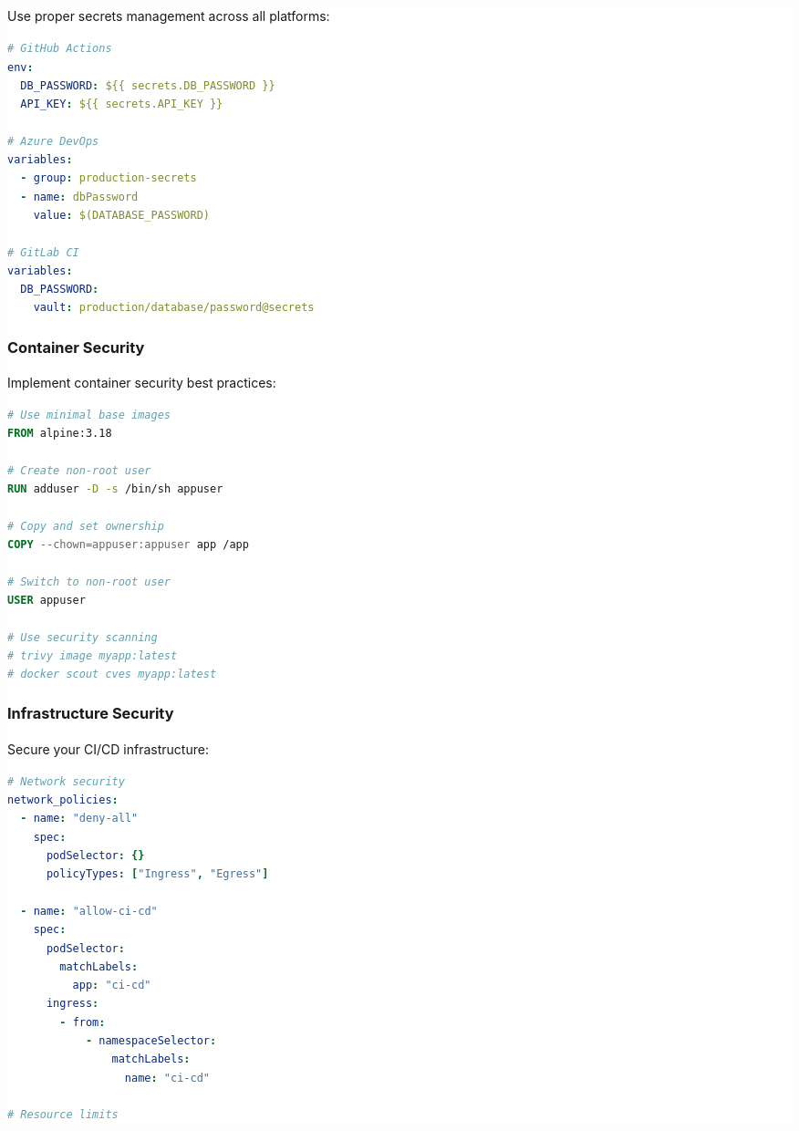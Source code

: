 Use proper secrets management across all platforms:

```yaml
# GitHub Actions
env:
  DB_PASSWORD: ${{ secrets.DB_PASSWORD }}
  API_KEY: ${{ secrets.API_KEY }}

# Azure DevOps
variables:
  - group: production-secrets
  - name: dbPassword
    value: $(DATABASE_PASSWORD)

# GitLab CI
variables:
  DB_PASSWORD:
    vault: production/database/password@secrets
```

### Container Security

Implement container security best practices:

```dockerfile
# Use minimal base images
FROM alpine:3.18

# Create non-root user
RUN adduser -D -s /bin/sh appuser

# Copy and set ownership
COPY --chown=appuser:appuser app /app

# Switch to non-root user
USER appuser

# Use security scanning
# trivy image myapp:latest
# docker scout cves myapp:latest
```

### Infrastructure Security

Secure your CI/CD infrastructure:

```yaml
# Network security
network_policies:
  - name: "deny-all"
    spec:
      podSelector: {}
      policyTypes: ["Ingress", "Egress"]
      
  - name: "allow-ci-cd"
    spec:
      podSelector:
        matchLabels:
          app: "ci-cd"
      ingress:
        - from:
            - namespaceSelector:
                matchLabels:
                  name: "ci-cd"

# Resource limits
```